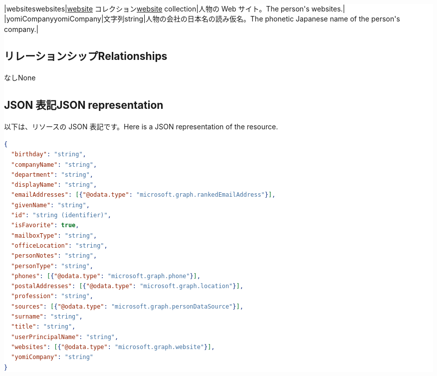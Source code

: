|<span data-ttu-id="7a6b1-181">websites</span><span class="sxs-lookup"><span data-stu-id="7a6b1-181">websites</span></span>|<span data-ttu-id="7a6b1-182">[website](website.md) コレクション</span><span class="sxs-lookup"><span data-stu-id="7a6b1-182">[website](website.md) collection</span></span>|<span data-ttu-id="7a6b1-183">人物の Web サイト。</span><span class="sxs-lookup"><span data-stu-id="7a6b1-183">The person's websites.</span></span>|
|<span data-ttu-id="7a6b1-184">yomiCompany</span><span class="sxs-lookup"><span data-stu-id="7a6b1-184">yomiCompany</span></span>|<span data-ttu-id="7a6b1-185">文字列</span><span class="sxs-lookup"><span data-stu-id="7a6b1-185">string</span></span>|<span data-ttu-id="7a6b1-186">人物の会社の日本名の読み仮名。</span><span class="sxs-lookup"><span data-stu-id="7a6b1-186">The phonetic Japanese name of the person's company.</span></span>|

## <a name="relationships"></a><span data-ttu-id="7a6b1-187">リレーションシップ</span><span class="sxs-lookup"><span data-stu-id="7a6b1-187">Relationships</span></span>

<span data-ttu-id="7a6b1-188">なし</span><span class="sxs-lookup"><span data-stu-id="7a6b1-188">None</span></span>

## <a name="json-representation"></a><span data-ttu-id="7a6b1-189">JSON 表記</span><span class="sxs-lookup"><span data-stu-id="7a6b1-189">JSON representation</span></span>

<span data-ttu-id="7a6b1-190">以下は、リソースの JSON 表記です。</span><span class="sxs-lookup"><span data-stu-id="7a6b1-190">Here is a JSON representation of the resource.</span></span>



```json
{
  "birthday": "string",
  "companyName": "string",
  "department": "string",
  "displayName": "string",
  "emailAddresses": [{"@odata.type": "microsoft.graph.rankedEmailAddress"}],
  "givenName": "string",
  "id": "string (identifier)",
  "isFavorite": true,
  "mailboxType": "string",
  "officeLocation": "string",
  "personNotes": "string",
  "personType": "string",
  "phones": [{"@odata.type": "microsoft.graph.phone"}],
  "postalAddresses": [{"@odata.type": "microsoft.graph.location"}],
  "profession": "string",
  "sources": [{"@odata.type": "microsoft.graph.personDataSource"}],
  "surname": "string",
  "title": "string",
  "userPrincipalName": "string",
  "websites": [{"@odata.type": "microsoft.graph.website"}],
  "yomiCompany": "string"
}

```



